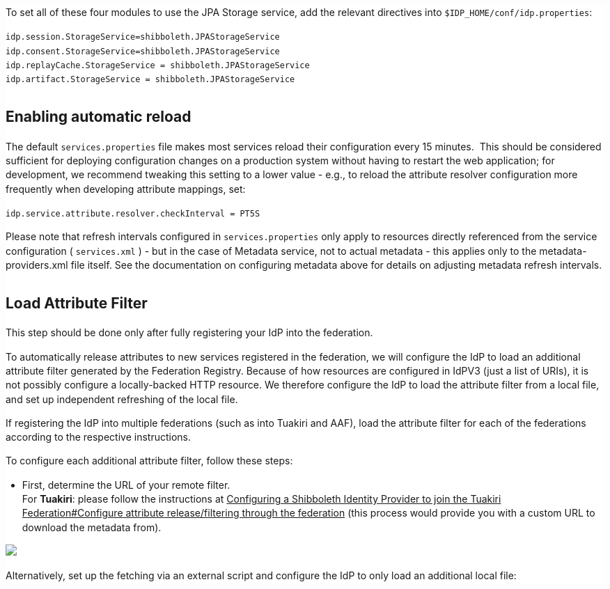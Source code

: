 To set all of these four modules to use the JPA Storage service, add the relevant directives into `$IDP_HOME/conf/idp.properties`: 

```
idp.session.StorageService=shibboleth.JPAStorageService
idp.consent.StorageService=shibboleth.JPAStorageService
idp.replayCache.StorageService = shibboleth.JPAStorageService
idp.artifact.StorageService = shibboleth.JPAStorageService
```

## Enabling automatic reload

The default `services.properties` file makes most services reload their configuration every 15 minutes.  This should be considered sufficient for deploying configuration changes on a production system without having to restart the web application; for development, we recommend tweaking this setting to a lower value - e.g., to reload the attribute resolver configuration more frequently when developing attribute mappings, set:

```
idp.service.attribute.resolver.checkInterval = PT5S
```

Please note that refresh intervals configured in `services.properties` only apply to resources directly referenced from the service configuration ( `services.xml` ) - but in the case of Metadata service, not to actual metadata - this applies only to the metadata-providers.xml file itself. See the documentation on configuring metadata above for details on adjusting metadata refresh intervals.

  

## Load Attribute Filter

This step should be done only after fully registering your IdP into the federation.

To automatically release attributes to new services registered in the federation, we will configure the IdP to load an additional attribute filter generated by the Federation Registry. Because of how resources are configured in IdPV3 (just a list of URIs), it is not possibly configure a locally-backed HTTP resource. We therefore configure the IdP to load the attribute filter from a local file, and set up independent refreshing of the local file.

If registering the IdP into multiple federations (such as into Tuakiri and AAF), load the attribute filter for each of the federations according to the respective instructions.

To configure each additional attribute filter, follow these steps:

*   First, determine the URL of your remote filter.  
    For **Tuakiri**: please follow the instructions at [Configuring a Shibboleth Identity Provider to join the Tuakiri Federation#Configure attribute release/filtering through the federation](https://reannz.atlassian.net/wiki/spaces/Tuakiri/pages/3808985363/Configuring+a+Shibboleth+Identity+Provider+to+join+the+Tuakiri+Federation#ConfiguringaShibbolethIdentityProvidertojointheTuakiriFederation-Configureattributerelease/filteringthroughthefederation) (this process would provide you with a custom URL to download the metadata from).

![](https://reannz.atlassian.net/wiki/plugins/servlet/confluence/placeholder/unknown-macro?name=multiexcerpt-include&locale=en_US&version=2)

  

Alternatively, set up the fetching via an external script and configure the IdP to only load an additional local file:
